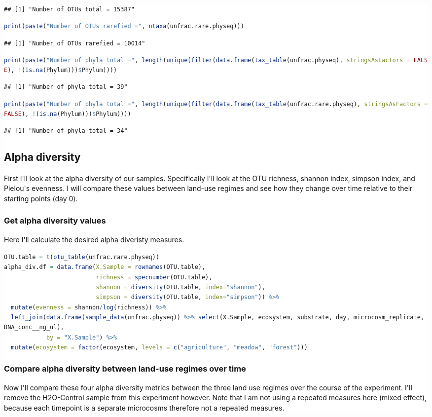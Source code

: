     ## [1] "Number of OTUs total = 15387"

``` r
print(paste("Number of OTUs rarefied =", ntaxa(unfrac.rare.physeq)))
```

    ## [1] "Number of OTUs rarefied = 10014"

``` r
print(paste("Number of phyla total =", length(unique(filter(data.frame(tax_table(unfrac.physeq), stringsAsFactors = FALSE), !(is.na(Phylum)))$Phylum))))
```

    ## [1] "Number of phyla total = 39"

``` r
print(paste("Number of phyla total =", length(unique(filter(data.frame(tax_table(unfrac.rare.physeq), stringsAsFactors = FALSE), !(is.na(Phylum)))$Phylum))))
```

    ## [1] "Number of phyla total = 34"

Alpha diversity
---------------

First I'll look at the alpha diversity of our samples. Specifically I'll look at the OTU richness, shannon index, simpson index, and Pielou's evenness. I will compare these values between land-use regimes and see how they change over time relative to their starting points (day 0).

### Get alpha diversity values

Here I'll calculate the desired alpha diveristy measures.

``` r
OTU.table = t(otu_table(unfrac.rare.physeq))
alpha_div.df = data.frame(X.Sample = rownames(OTU.table), 
                          richness = specnumber(OTU.table),
                          shannon = diversity(OTU.table, index="shannon"),
                          simpson = diversity(OTU.table, index="simpson")) %>%
  mutate(evenness = shannon/log(richness)) %>%
  left_join(data.frame(sample_data(unfrac.physeq)) %>% select(X.Sample, ecosystem, substrate, day, microcosm_replicate, DNA_conc__ng_ul),
            by = "X.Sample") %>%
  mutate(ecosystem = factor(ecosystem, levels = c("agriculture", "meadow", "forest")))
```

### Compare alpha diversity between land-use regimes over time

Now I'll compare these four alpha diversity metrics between the three land use regimes over the course of the experiment. I'll remove the H2O-Control sample from this experiment however. Note that I am not using a repeated measures here (mixed effect), because each timepoint is a separate microcosms therefore not a repeated measures.
